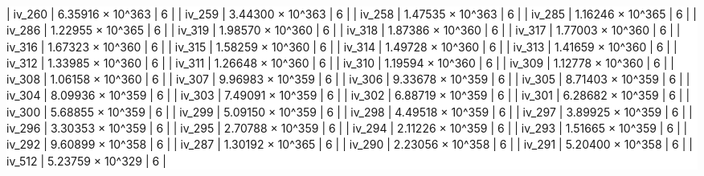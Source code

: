 | iv_260 | 6.35916 × 10^363 | 6 |
| iv_259 | 3.44300 × 10^363 | 6 |
| iv_258 | 1.47535 × 10^363 | 6 |
| iv_285 | 1.16246 × 10^365 | 6 |
| iv_286 | 1.22955 × 10^365 | 6 |
| iv_319 | 1.98570 × 10^360 | 6 |
| iv_318 | 1.87386 × 10^360 | 6 |
| iv_317 | 1.77003 × 10^360 | 6 |
| iv_316 | 1.67323 × 10^360 | 6 |
| iv_315 | 1.58259 × 10^360 | 6 |
| iv_314 | 1.49728 × 10^360 | 6 |
| iv_313 | 1.41659 × 10^360 | 6 |
| iv_312 | 1.33985 × 10^360 | 6 |
| iv_311 | 1.26648 × 10^360 | 6 |
| iv_310 | 1.19594 × 10^360 | 6 |
| iv_309 | 1.12778 × 10^360 | 6 |
| iv_308 | 1.06158 × 10^360 | 6 |
| iv_307 | 9.96983 × 10^359 | 6 |
| iv_306 | 9.33678 × 10^359 | 6 |
| iv_305 | 8.71403 × 10^359 | 6 |
| iv_304 | 8.09936 × 10^359 | 6 |
| iv_303 | 7.49091 × 10^359 | 6 |
| iv_302 | 6.88719 × 10^359 | 6 |
| iv_301 | 6.28682 × 10^359 | 6 |
| iv_300 | 5.68855 × 10^359 | 6 |
| iv_299 | 5.09150 × 10^359 | 6 |
| iv_298 | 4.49518 × 10^359 | 6 |
| iv_297 | 3.89925 × 10^359 | 6 |
| iv_296 | 3.30353 × 10^359 | 6 |
| iv_295 | 2.70788 × 10^359 | 6 |
| iv_294 | 2.11226 × 10^359 | 6 |
| iv_293 | 1.51665 × 10^359 | 6 |
| iv_292 | 9.60899 × 10^358 | 6 |
| iv_287 | 1.30192 × 10^365 | 6 |
| iv_290 | 2.23056 × 10^358 | 6 |
| iv_291 | 5.20400 × 10^358 | 6 |
| iv_512 | 5.23759 × 10^329 | 6 |